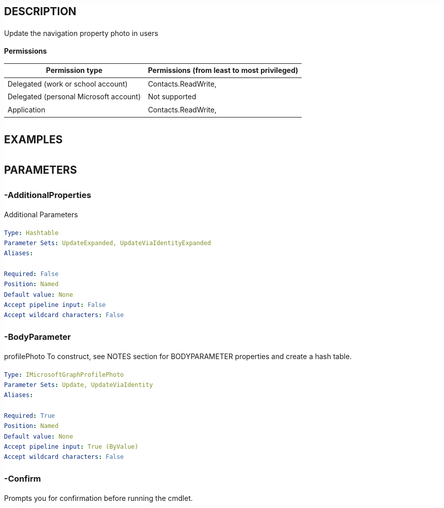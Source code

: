 ## DESCRIPTION
Update the navigation property photo in users

**Permissions**

| Permission type | Permissions (from least to most privileged) |
| --------------- | ------------------------------------------  |
| Delegated (work or school account) | Contacts.ReadWrite,  |
| Delegated (personal Microsoft account) | Not supported |
| Application | Contacts.ReadWrite,  |

## EXAMPLES

## PARAMETERS

### -AdditionalProperties
Additional Parameters

```yaml
Type: Hashtable
Parameter Sets: UpdateExpanded, UpdateViaIdentityExpanded
Aliases:

Required: False
Position: Named
Default value: None
Accept pipeline input: False
Accept wildcard characters: False
```

### -BodyParameter
profilePhoto
To construct, see NOTES section for BODYPARAMETER properties and create a hash table.

```yaml
Type: IMicrosoftGraphProfilePhoto
Parameter Sets: Update, UpdateViaIdentity
Aliases:

Required: True
Position: Named
Default value: None
Accept pipeline input: True (ByValue)
Accept wildcard characters: False
```

### -Confirm
Prompts you for confirmation before running the cmdlet.
